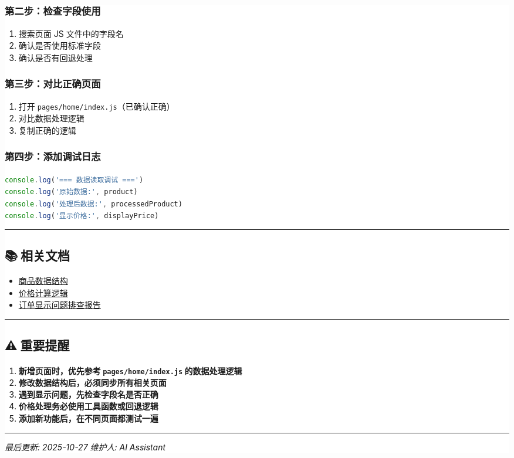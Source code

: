 ### 第二步：检查字段使用
1. 搜索页面 JS 文件中的字段名
2. 确认是否使用标准字段
3. 确认是否有回退处理

### 第三步：对比正确页面
1. 打开 `pages/home/index.js`（已确认正确）
2. 对比数据处理逻辑
3. 复制正确的逻辑

### 第四步：添加调试日志
```javascript
console.log('=== 数据读取调试 ===')
console.log('原始数据:', product)
console.log('处理后数据:', processedProduct)
console.log('显示价格:', displayPrice)
```

---

## 📚 相关文档

- [商品数据结构](./需求文档.md#商品数据结构)
- [价格计算逻辑](./utils/price-helper.js)
- [订单显示问题排查报告](./订单显示问题完整排查报告.md)

---

## ⚠️ 重要提醒

1. **新增页面时，优先参考 `pages/home/index.js` 的数据处理逻辑**
2. **修改数据结构后，必须同步所有相关页面**
3. **遇到显示问题，先检查字段名是否正确**
4. **价格处理务必使用工具函数或回退逻辑**
5. **添加新功能后，在不同页面都测试一遍**

---

*最后更新: 2025-10-27*
*维护人: AI Assistant*

